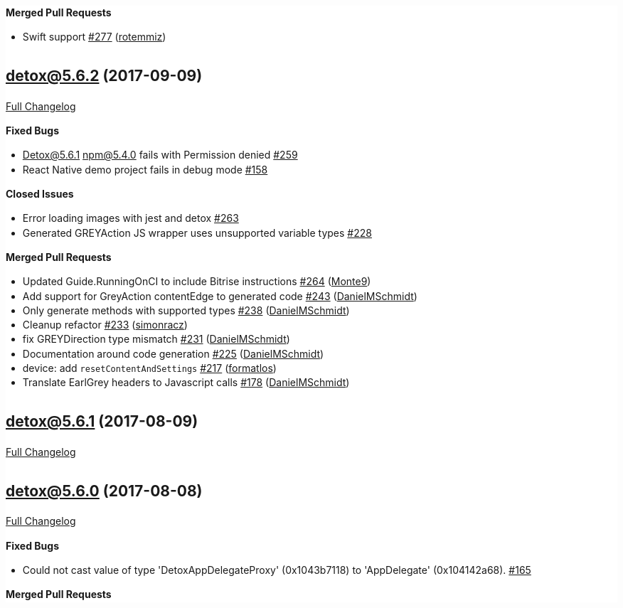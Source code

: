**Merged Pull Requests**

- Swift support [\#277](https://github.com/wix/Detox/pull/277) ([rotemmiz](https://github.com/rotemmiz))

## [detox@5.6.2](https://github.com/wix/Detox/tree/detox@5.6.2) (2017-09-09)
[Full Changelog](https://github.com/wix/Detox/compare/detox@5.6.1...detox@5.6.2)

**Fixed Bugs**

- Detox@5.6.1 npm@5.4.0 fails with Permission denied [\#259](https://github.com/wix/Detox/issues/259)
- React Native demo project fails in debug mode [\#158](https://github.com/wix/Detox/issues/158)

**Closed Issues**

- Error loading images with jest and detox [\#263](https://github.com/wix/Detox/issues/263)
- Generated GREYAction JS wrapper uses unsupported variable types [\#228](https://github.com/wix/Detox/issues/228)

**Merged Pull Requests**

- Updated Guide.RunningOnCI to include Bitrise instructions [\#264](https://github.com/wix/Detox/pull/264) ([Monte9](https://github.com/Monte9))
- Add support for GreyAction contentEdge to generated code [\#243](https://github.com/wix/Detox/pull/243) ([DanielMSchmidt](https://github.com/DanielMSchmidt))
- Only generate methods with supported types [\#238](https://github.com/wix/Detox/pull/238) ([DanielMSchmidt](https://github.com/DanielMSchmidt))
- Cleanup refactor [\#233](https://github.com/wix/Detox/pull/233) ([simonracz](https://github.com/simonracz))
- fix GREYDirection type mismatch [\#231](https://github.com/wix/Detox/pull/231) ([DanielMSchmidt](https://github.com/DanielMSchmidt))
- Documentation around code generation [\#225](https://github.com/wix/Detox/pull/225) ([DanielMSchmidt](https://github.com/DanielMSchmidt))
- device: add `resetContentAndSettings` [\#217](https://github.com/wix/Detox/pull/217) ([formatlos](https://github.com/formatlos))
- Translate EarlGrey headers to Javascript calls [\#178](https://github.com/wix/Detox/pull/178) ([DanielMSchmidt](https://github.com/DanielMSchmidt))

## [detox@5.6.1](https://github.com/wix/Detox/tree/detox@5.6.1) (2017-08-09)
[Full Changelog](https://github.com/wix/Detox/compare/detox@5.6.0...detox@5.6.1)

## [detox@5.6.0](https://github.com/wix/Detox/tree/detox@5.6.0) (2017-08-08)
[Full Changelog](https://github.com/wix/Detox/compare/detox@5.5.1...detox@5.6.0)

**Fixed Bugs**

- Could not cast value of type 'DetoxAppDelegateProxy' \(0x1043b7118\) to 'AppDelegate' \(0x104142a68\). [\#165](https://github.com/wix/Detox/issues/165)

**Merged Pull Requests**
